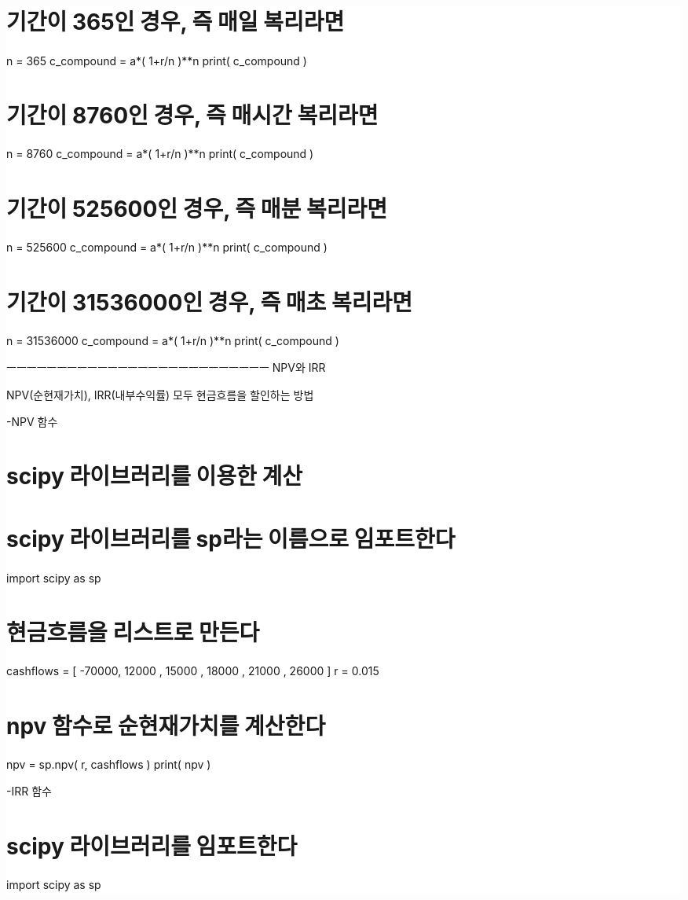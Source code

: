 # 기간이 365인 경우, 즉 매일 복리라면
n = 365
c_compound = a*( 1+r/n )**n
print( c_compound )

# 기간이 8760인 경우, 즉 매시간 복리라면
n = 8760
c_compound = a*( 1+r/n )**n
print( c_compound )

# 기간이 525600인 경우, 즉 매분 복리라면
n = 525600
c_compound = a*( 1+r/n )**n
print( c_compound )

# 기간이 31536000인 경우, 즉 매초 복리라면
n = 31536000
c_compound = a*( 1+r/n )**n
print( c_compound )

ㅡㅡㅡㅡㅡㅡㅡㅡㅡㅡㅡㅡㅡㅡㅡㅡㅡㅡㅡㅡㅡㅡㅡㅡㅡㅡ
NPV와 IRR

NPV(순현재가치), IRR(내부수익률) 모두 현금흐름을 할인하는 방법

-NPV 함수
# scipy 라이브러리를 이용한 계산
# scipy 라이브러리를 sp라는 이름으로 임포트한다
import scipy as sp

# 현금흐름을 리스트로 만든다
cashflows = [ -70000, 12000 , 15000 , 18000 , 21000 , 26000 ]
r = 0.015

# npv 함수로 순현재가치를 계산한다
npv = sp.npv( r, cashflows )
print( npv )

-IRR 함수
# scipy 라이브러리를 임포트한다
import scipy as sp
